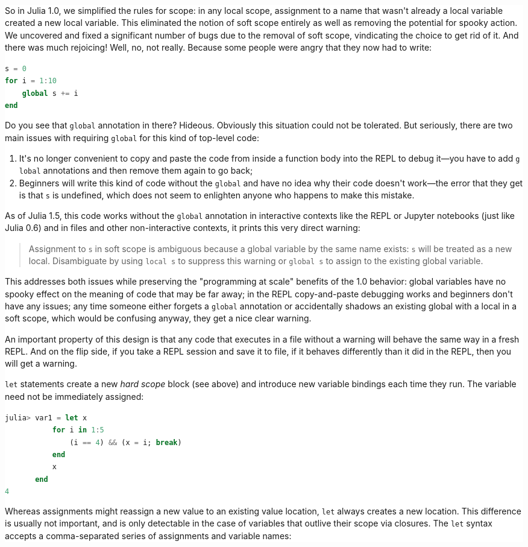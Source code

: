 So in Julia 1.0, we simplified the rules for scope: in any local scope, assignment to a name that wasn't already a local variable created a new local variable. This eliminated the notion of soft scope entirely as well as removing the potential for spooky action. We uncovered and fixed a significant number of bugs due to the removal of soft scope, vindicating the choice to get rid of it. And there was much rejoicing! Well, no, not really. Because some people were angry that they now had to write:


```julia
s = 0
for i = 1:10
    global s += i
end
```
Do you see that `global` annotation in there? Hideous. Obviously this situation could not be tolerated. But seriously, there are two main issues with requiring `global` for this kind of top-level code:

1. It's no longer convenient to copy and paste the code from inside a function body into the REPL to debug it—you have to add `global` annotations and then remove them again to go back;
2. Beginners will write this kind of code without the `global` and have no idea why their code doesn't work—the error that they get is that `s` is undefined, which does not seem to enlighten anyone who happens to make this mistake.

As of Julia 1.5, this code works without the `global` annotation in interactive contexts like the REPL or Jupyter notebooks (just like Julia 0.6) and in files and other non-interactive contexts, it prints this very direct warning:


> Assignment to `s` in soft scope is ambiguous because a global variable by the same name exists: `s` will be treated as a new local. Disambiguate by using `local s` to suppress this warning or `global s` to assign to the existing global variable.
> 
> 

This addresses both issues while preserving the "programming at scale" benefits of the 1.0 behavior: global variables have no spooky effect on the meaning of code that may be far away; in the REPL copy-and-paste debugging works and beginners don't have any issues; any time someone either forgets a `global` annotation or accidentally shadows an existing global with a local in a soft scope, which would be confusing anyway, they get a nice clear warning.

An important property of this design is that any code that executes in a file without a warning will behave the same way in a fresh REPL. And on the flip side, if you take a REPL session and save it to file, if it behaves differently than it did in the REPL, then you will get a warning.

`let` statements create a new *hard scope* block (see above) and introduce new variable bindings each time they run. The variable need not be immediately assigned:


```julia
julia> var1 = let x
           for i in 1:5
               (i == 4) && (x = i; break)
           end
           x
       end
4
```
Whereas assignments might reassign a new value to an existing value location, `let` always creates a new location. This difference is usually not important, and is only detectable in the case of variables that outlive their scope via closures. The `let` syntax accepts a comma-separated series of assignments and variable names:

